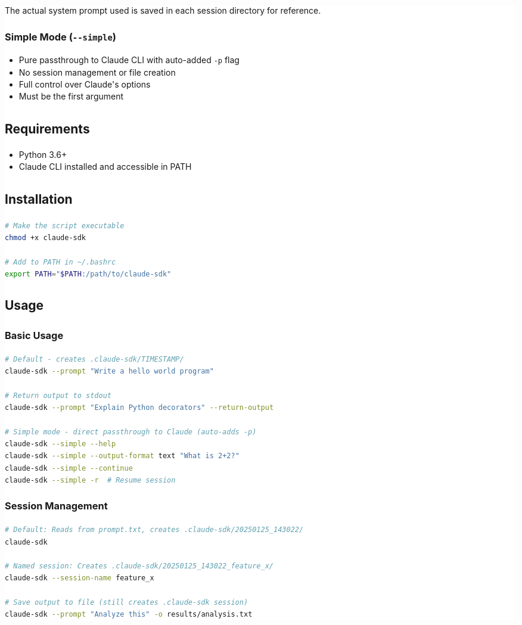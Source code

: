The actual system prompt used is saved in each session directory for reference.

### Simple Mode (`--simple`)
- Pure passthrough to Claude CLI with auto-added `-p` flag
- No session management or file creation
- Full control over Claude's options
- Must be the first argument

## Requirements

- Python 3.6+
- Claude CLI installed and accessible in PATH

## Installation

```bash
# Make the script executable
chmod +x claude-sdk

# Add to PATH in ~/.bashrc
export PATH="$PATH:/path/to/claude-sdk"
```

## Usage

### Basic Usage

```bash
# Default - creates .claude-sdk/TIMESTAMP/
claude-sdk --prompt "Write a hello world program"

# Return output to stdout
claude-sdk --prompt "Explain Python decorators" --return-output

# Simple mode - direct passthrough to Claude (auto-adds -p)
claude-sdk --simple --help
claude-sdk --simple --output-format text "What is 2+2?"
claude-sdk --simple --continue
claude-sdk --simple -r  # Resume session
```

### Session Management

```bash
# Default: Reads from prompt.txt, creates .claude-sdk/20250125_143022/
claude-sdk

# Named session: Creates .claude-sdk/20250125_143022_feature_x/
claude-sdk --session-name feature_x

# Save output to file (still creates .claude-sdk session)
claude-sdk --prompt "Analyze this" -o results/analysis.txt
```
